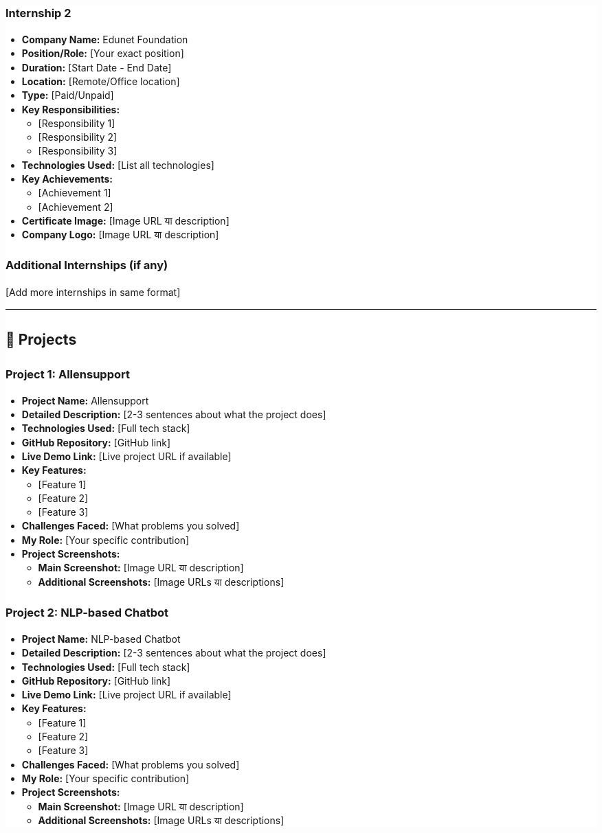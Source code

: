 ### Internship 2
- **Company Name:** Edunet Foundation
- **Position/Role:** [Your exact position]
- **Duration:** [Start Date - End Date]
- **Location:** [Remote/Office location]
- **Type:** [Paid/Unpaid]
- **Key Responsibilities:**
  - [Responsibility 1]
  - [Responsibility 2]
  - [Responsibility 3]
- **Technologies Used:** [List all technologies]
- **Key Achievements:**
  - [Achievement 1]
  - [Achievement 2]
- **Certificate Image:** [Image URL या description]
- **Company Logo:** [Image URL या description]

### Additional Internships (if any)
[Add more internships in same format]

---

## 🚀 **Projects**

### Project 1: Allensupport
- **Project Name:** Allensupport
- **Detailed Description:** [2-3 sentences about what the project does]
- **Technologies Used:** [Full tech stack]
- **GitHub Repository:** [GitHub link]
- **Live Demo Link:** [Live project URL if available]
- **Key Features:**
  - [Feature 1]
  - [Feature 2]
  - [Feature 3]
- **Challenges Faced:** [What problems you solved]
- **My Role:** [Your specific contribution]
- **Project Screenshots:**
  - **Main Screenshot:** [Image URL या description]
  - **Additional Screenshots:** [Image URLs या descriptions]

### Project 2: NLP-based Chatbot
- **Project Name:** NLP-based Chatbot
- **Detailed Description:** [2-3 sentences about what the project does]
- **Technologies Used:** [Full tech stack]
- **GitHub Repository:** [GitHub link]
- **Live Demo Link:** [Live project URL if available]
- **Key Features:**
  - [Feature 1]
  - [Feature 2]
  - [Feature 3]
- **Challenges Faced:** [What problems you solved]
- **My Role:** [Your specific contribution]
- **Project Screenshots:**
  - **Main Screenshot:** [Image URL या description]
  - **Additional Screenshots:** [Image URLs या descriptions]
